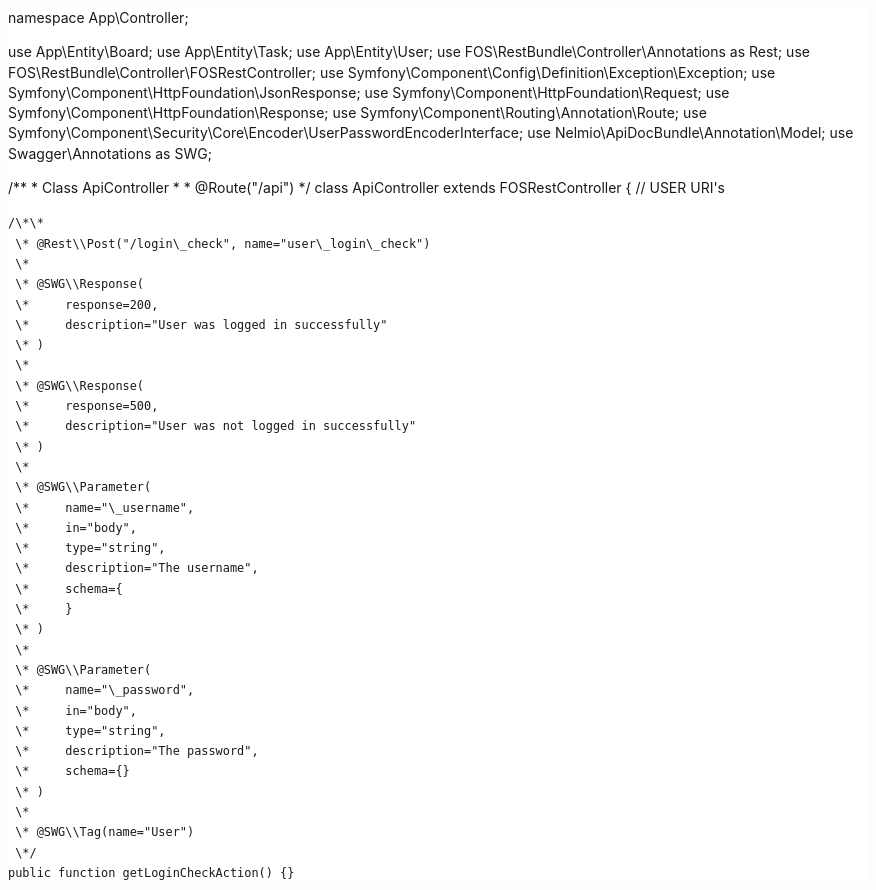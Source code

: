 namespace App\\Controller;

use App\\Entity\\Board;
use App\\Entity\\Task;
use App\\Entity\\User;
use FOS\\RestBundle\\Controller\\Annotations as Rest;
use FOS\\RestBundle\\Controller\\FOSRestController;
use Symfony\\Component\\Config\\Definition\\Exception\\Exception;
use Symfony\\Component\\HttpFoundation\\JsonResponse;
use Symfony\\Component\\HttpFoundation\\Request;
use Symfony\\Component\\HttpFoundation\\Response;
use Symfony\\Component\\Routing\\Annotation\\Route;
use Symfony\\Component\\Security\\Core\\Encoder\\UserPasswordEncoderInterface;
use Nelmio\\ApiDocBundle\\Annotation\\Model;
use Swagger\\Annotations as SWG;

/\*\*
 \* Class ApiController
 \*
 \* @Route("/api")
 \*/
class ApiController extends FOSRestController
{
    // USER URI's

    /\*\*
     \* @Rest\\Post("/login\_check", name="user\_login\_check")
     \*
     \* @SWG\\Response(
     \*     response=200,
     \*     description="User was logged in successfully"
     \* )
     \*
     \* @SWG\\Response(
     \*     response=500,
     \*     description="User was not logged in successfully"
     \* )
     \*
     \* @SWG\\Parameter(
     \*     name="\_username",
     \*     in="body",
     \*     type="string",
     \*     description="The username",
     \*     schema={
     \*     }
     \* )
     \*
     \* @SWG\\Parameter(
     \*     name="\_password",
     \*     in="body",
     \*     type="string",
     \*     description="The password",
     \*     schema={}
     \* )
     \*
     \* @SWG\\Tag(name="User")
     \*/
    public function getLoginCheckAction() {}
